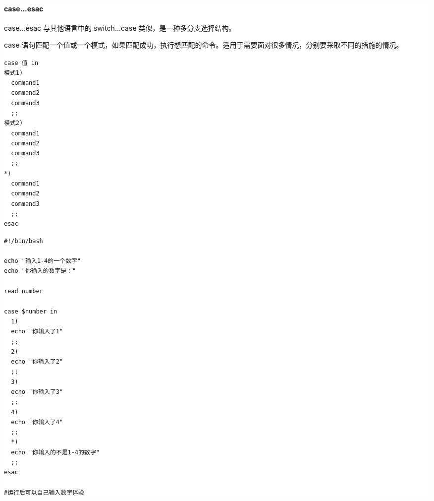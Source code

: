 #### case...esac

case...esac 与其他语言中的 switch...case 类似，是一种多分支选择结构。

case 语句匹配一个值或一个模式，如果匹配成功，执行想匹配的命令。适用于需要面对很多情况，分别要采取不同的措施的情况。

```
case 值 in
模式1)
  command1
  command2
  command3
  ;;
模式2)
  command1
  command2
  command3
  ;;
*)
  command1
  command2
  command3
  ;;
esac
```

```
#!/bin/bash

echo "输入1-4的一个数字"
echo "你输入的数字是："

read number

case $number in
  1)
  echo "你输入了1"
  ;;
  2)
  echo "你输入了2"
  ;;
  3)
  echo "你输入了3"
  ;;
  4)
  echo "你输入了4"
  ;;
  *)
  echo "你输入的不是1-4的数字"
  ;;
esac

#运行后可以自己输入数字体验
```
